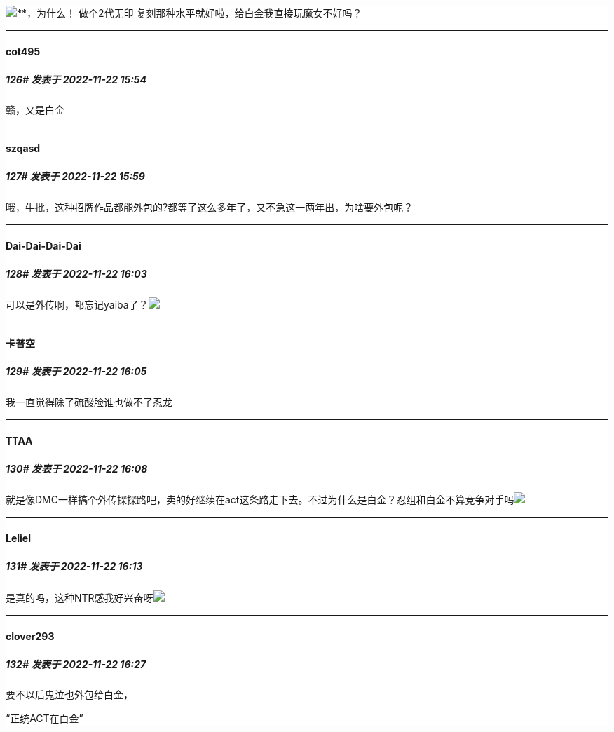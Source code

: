 <img src="https://static.saraba1st.com/image/smiley/face2017/130.png" referrerpolicy="no-referrer">**，为什么！ 做个2代无印 复刻那种水平就好啦，给白金我直接玩魔女不好吗？



*****

####  cot495  
##### 126#       发表于 2022-11-22 15:54

赣，又是白金

*****

####  szqasd  
##### 127#       发表于 2022-11-22 15:59

哦，牛批，这种招牌作品都能外包的?都等了这么多年了，又不急这一两年出，为啥要外包呢？



*****

####  Dai-Dai-Dai-Dai  
##### 128#       发表于 2022-11-22 16:03

可以是外传啊，都忘记yaiba了？<img src="https://static.saraba1st.com/image/smiley/face2017/009.gif" referrerpolicy="no-referrer">

*****

####  卡普空  
##### 129#       发表于 2022-11-22 16:05

我一直觉得除了硫酸脸谁也做不了忍龙

*****

####  TTAA  
##### 130#       发表于 2022-11-22 16:08

就是像DMC一样搞个外传探探路吧，卖的好继续在act这条路走下去。不过为什么是白金？忍组和白金不算竞争对手吗<img src="https://static.saraba1st.com/image/smiley/face2017/037.png" referrerpolicy="no-referrer">



*****

####  Leliel  
##### 131#       发表于 2022-11-22 16:13

是真的吗，这种NTR感我好兴奋呀<img src="https://static.saraba1st.com/image/smiley/face2017/077.png" referrerpolicy="no-referrer">



*****

####  clover293  
##### 132#       发表于 2022-11-22 16:27

要不以后鬼泣也外包给白金，

“正统ACT在白金”

